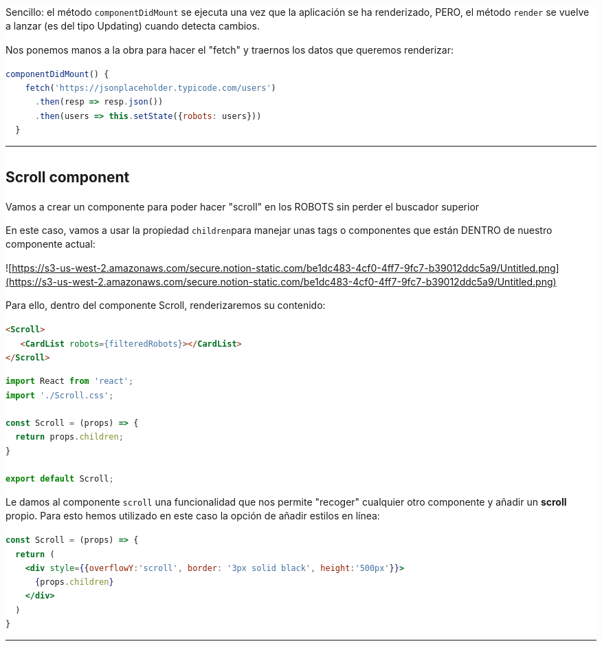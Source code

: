 Sencillo: el método `componentDidMount` se ejecuta una vez que la aplicación se ha renderizado, PERO, el método `render` se vuelve a lanzar (es del tipo Updating) cuando detecta cambios.

Nos ponemos manos a la obra para hacer el "fetch" y traernos los datos que queremos renderizar: 

```jsx
componentDidMount() {
    fetch('https://jsonplaceholder.typicode.com/users')
      .then(resp => resp.json())
      .then(users => this.setState({robots: users}))
  }
```

---

## Scroll component

Vamos a crear un componente para poder hacer "scroll" en los ROBOTS sin perder el buscador superior

En este caso, vamos a usar la propiedad `children`para manejar unas tags o componentes que están DENTRO de nuestro componente actual:

![https://s3-us-west-2.amazonaws.com/secure.notion-static.com/be1dc483-4cf0-4ff7-9fc7-b39012ddc5a9/Untitled.png](https://s3-us-west-2.amazonaws.com/secure.notion-static.com/be1dc483-4cf0-4ff7-9fc7-b39012ddc5a9/Untitled.png)

Para ello, dentro del componente Scroll, renderizaremos su contenido:

```html
<Scroll>
   <CardList robots={filteredRobots}></CardList>
</Scroll>
```

```jsx
import React from 'react';
import './Scroll.css';

const Scroll = (props) => {
  return props.children;
}

export default Scroll;
```

Le damos al componente `scroll` una funcionalidad que nos permite "recoger" cualquier otro componente y añadir un **scroll** propio. Para esto hemos utilizado en este caso la opción de añadir estilos en línea:

```jsx
const Scroll = (props) => {
  return (
    <div style={{overflowY:'scroll', border: '3px solid black', height:'500px'}}>
      {props.children}
    </div>
  )
}
```

---